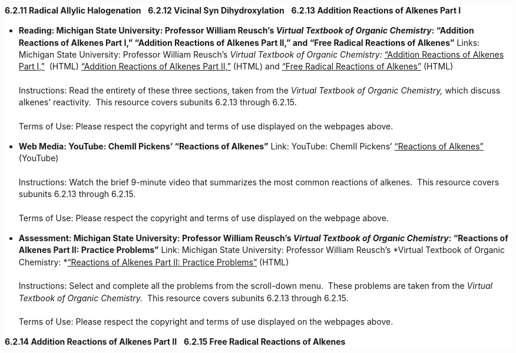 **6.2.11 Radical Allylic Halogenation** <span id="6.2.11"></span> 
**6.2.12 Vicinal Syn Dihydroxylation** <span id="6.2.12"></span> 
**6.2.13 Addition Reactions of Alkenes Part I** <span
id="6.2.13"></span> 
-   **Reading: Michigan State University: Professor William Reusch’s
    *Virtual Textbook of Organic Chemistry*: “Addition Reactions of
    Alkenes Part I,” “Addition Reactions of Alkenes Part II,” and “Free
    Radical Reactions of Alkenes”**
    Links: Michigan State University: Professor William Reusch’s
    *Virtual Textbook of Organic Chemistry:* [“Addition Reactions of
    Alkenes Part
    I,”](http://www2.chemistry.msu.edu/faculty/reusch/VirtTxtJml/addene1.htm#add1) 
    (HTML) [“Addition Reactions of Alkenes Part
    II,”](http://www2.chemistry.msu.edu/faculty/reusch/VirtTxtJml/addene2.htm#add3c)
    (HTML) and [“Free Radical Reactions of
    Alkenes”](http://www2.chemistry.msu.edu/faculty/reusch/VirtTxtJml/addene2.htm#add5)
    (HTML)  
        
     Instructions: Read the entirety of these three sections, taken from
    the *Virtual Textbook of Organic Chemistry,* which discuss alkenes’
    reactivity.  This resource covers subunits 6.2.13 through 6.2.15.  
        
     Terms of Use: Please respect the copyright and terms of use
    displayed on the webpages above. 

-   **Web Media: YouTube: ChemII Pickens’ “Reactions of Alkenes”**
    Link: YouTube: ChemII Pickens’ [“Reactions of
    Alkenes”](http://www.youtube.com/watch?v=FugzLvqSsxw&feature=related)
    (YouTube)  
        
     Instructions: Watch the brief 9-minute video that summarizes the
    most common reactions of alkenes.  This resource covers subunits
    6.2.13 through 6.2.15.  
        
     Terms of Use: Please respect the copyright and terms of use
    displayed on the webpage above.  

-   **Assessment: Michigan State University: Professor William Reusch’s
    *Virtual Textbook of Organic Chemistry*: “Reactions of Alkenes Part
    II: Practice Problems”**
    Link: Michigan State University: Professor William Reusch’s *Virtual
    Textbook of Organic Chemistry: *[“Reactions of Alkenes Part II:
    Practice
    Problems”](http://www2.chemistry.msu.edu/faculty/reusch/VirtTxtJml/addene2.htm#add7)
    (HTML)  
        
     Instructions: Select and complete all the problems from the
    scroll-down menu.  These problems are taken from the *Virtual
    Textbook of Organic Chemistry.*  This resource covers subunits
    6.2.13 through 6.2.15.  
        
     Terms of Use: Please respect the copyright and terms of use
    displayed on the webpages above.  

**6.2.14 Addition Reactions of Alkenes Part II** <span
id="6.2.14"></span> 
**6.2.15 Free Radical Reactions of Alkenes** <span id="6.2.15"></span> 
